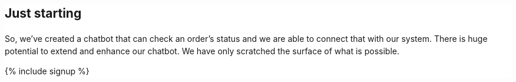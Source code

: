 Just starting
--------

So, we’ve created a chatbot that can check an order’s status and we
are able to connect that with our system. There is huge potential to
extend and enhance our chatbot. We have only scratched the surface of
what is possible.






{% include signup %}


